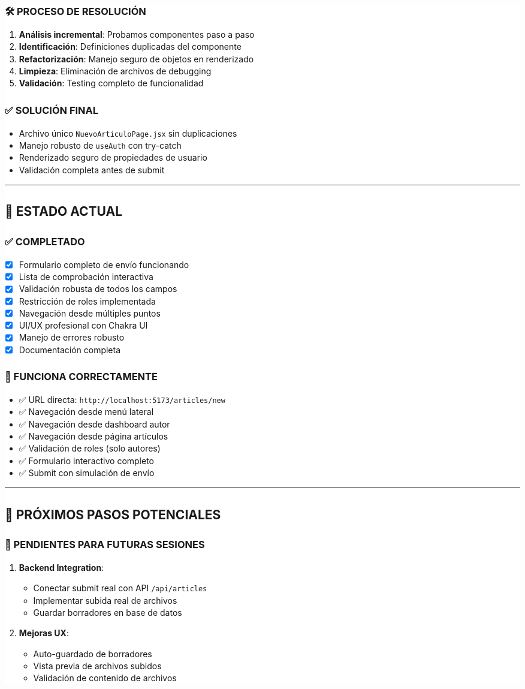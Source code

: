 ### 🛠️ PROCESO DE RESOLUCIÓN
1. **Análisis incremental**: Probamos componentes paso a paso
2. **Identificación**: Definiciones duplicadas del componente
3. **Refactorización**: Manejo seguro de objetos en renderizado
4. **Limpieza**: Eliminación de archivos de debugging
5. **Validación**: Testing completo de funcionalidad

### ✅ SOLUCIÓN FINAL
- Archivo único `NuevoArticuloPage.jsx` sin duplicaciones
- Manejo robusto de `useAuth` con try-catch
- Renderizado seguro de propiedades de usuario
- Validación completa antes de submit

---

## 🚦 ESTADO ACTUAL

### ✅ COMPLETADO
- [x] Formulario completo de envío funcionando
- [x] Lista de comprobación interactiva
- [x] Validación robusta de todos los campos
- [x] Restricción de roles implementada
- [x] Navegación desde múltiples puntos
- [x] UI/UX profesional con Chakra UI
- [x] Manejo de errores robusto
- [x] Documentación completa

### 🎯 FUNCIONA CORRECTAMENTE
- ✅ URL directa: `http://localhost:5173/articles/new`
- ✅ Navegación desde menú lateral
- ✅ Navegación desde dashboard autor
- ✅ Navegación desde página artículos
- ✅ Validación de roles (solo autores)
- ✅ Formulario interactivo completo
- ✅ Submit con simulación de envío

---

## 🔄 PRÓXIMOS PASOS POTENCIALES

### 🚧 PENDIENTES PARA FUTURAS SESIONES
1. **Backend Integration**:
   - Conectar submit real con API `/api/articles`
   - Implementar subida real de archivos
   - Guardar borradores en base de datos

2. **Mejoras UX**:
   - Auto-guardado de borradores
   - Vista previa de archivos subidos
   - Validación de contenido de archivos
